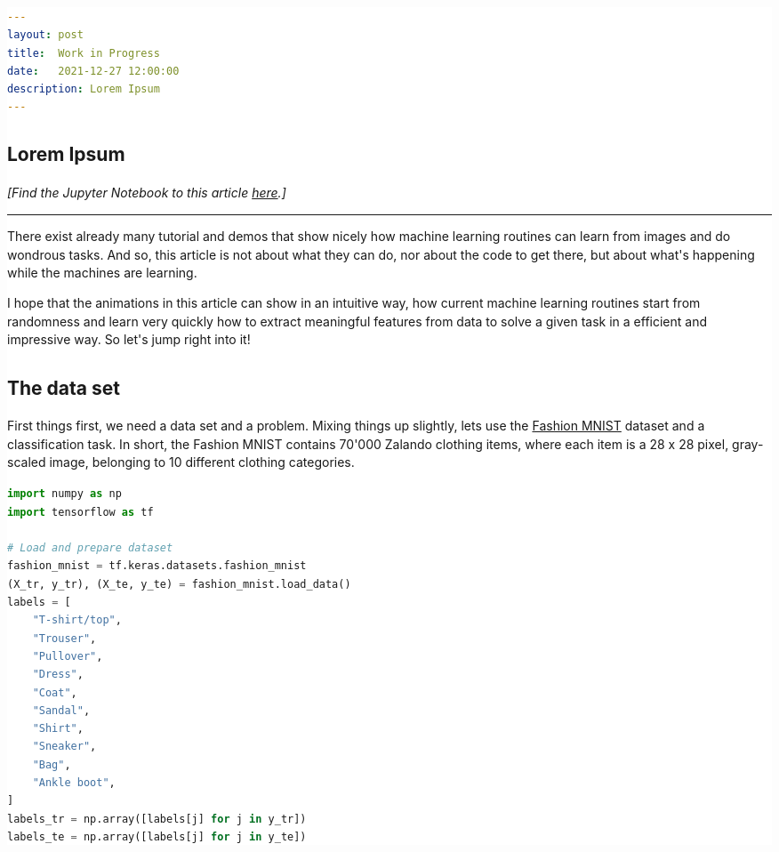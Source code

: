 ```yaml
---
layout: post
title:  Work in Progress
date:   2021-12-27 12:00:00
description: Lorem Ipsum
---
```


## Lorem Ipsum

*[Find the Jupyter Notebook to this article [here](https://github.com/miykael/miykael.github.io/blob/master/assets/nb/01_ai_classifier_under_hood/nb_ai_classification_under_the_hood.ipynb).]*

---

There exist already many tutorial and demos that show nicely how machine learning routines can learn from images and do wondrous tasks. And so, this article is not about what they can do, nor about the code to get there, but about what's happening while the machines are learning.

I hope that the animations in this article can show in an intuitive way, how current machine learning routines start from randomness and learn very quickly how to extract meaningful features from data to solve a given task in a efficient and impressive way. So let's jump right into it!

## The data set

First things first, we need a data set and a problem. Mixing things up slightly, lets use the [Fashion MNIST](https://github.com/zalandoresearch/fashion-mnist) dataset and a classification task. In short, the Fashion MNIST contains 70'000 Zalando clothing items, where each item is a 28 x 28 pixel, gray-scaled image, belonging to 10 different clothing categories.

```python
import numpy as np
import tensorflow as tf

# Load and prepare dataset
fashion_mnist = tf.keras.datasets.fashion_mnist
(X_tr, y_tr), (X_te, y_te) = fashion_mnist.load_data()
labels = [
    "T-shirt/top",
    "Trouser",
    "Pullover",
    "Dress",
    "Coat",
    "Sandal",
    "Shirt",
    "Sneaker",
    "Bag",
    "Ankle boot",
]
labels_tr = np.array([labels[j] for j in y_tr])
labels_te = np.array([labels[j] for j in y_te])
```
